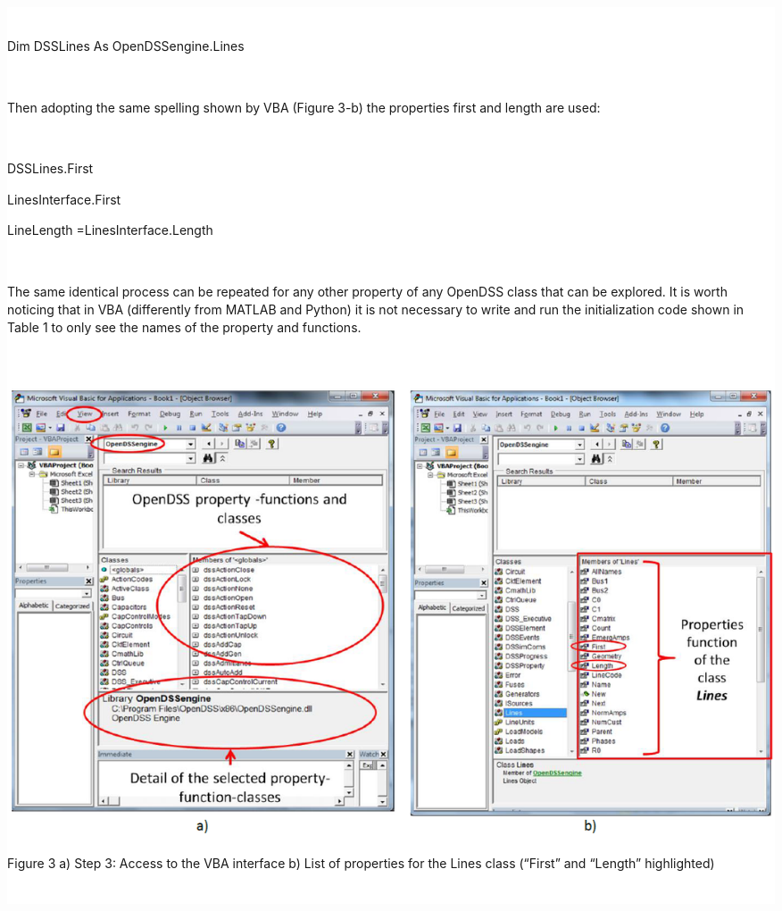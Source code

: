 &nbsp;

Dim DSSLines As OpenDSSengine.Lines

&nbsp;

Then adopting the same spelling shown by VBA (Figure 3-b) the properties first and length are used:

&nbsp;

DSSLines.First&nbsp;

LinesInterface.First

LineLength =LinesInterface.Length

&nbsp;

The same identical process can be repeated for any other property of any OpenDSS class that can be explored. It is worth noticing that in VBA (differently from MATLAB and Python) it is not necessary to write and run the initialization code shown in Table 1 to only see the names of the property and functions.

&nbsp;

![Image](<lib/NewItem229.png>)

Figure 3 a) Step 3: Access to the VBA interface b) List of properties for the Lines class (“First” and “Length” highlighted)

&nbsp;
